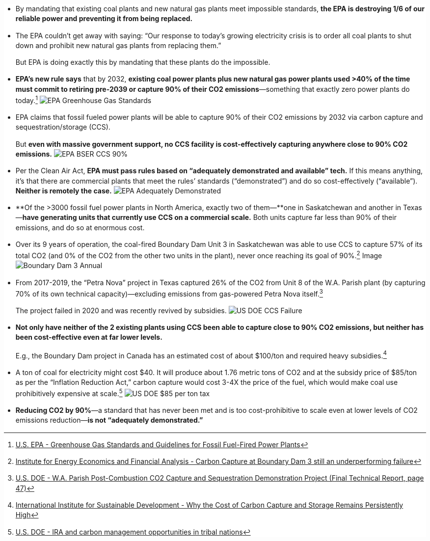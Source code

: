 - By mandating that existing coal plants and new natural gas plants meet impossible standards, **the EPA is destroying 1/6 of our reliable power and preventing it from being replaced.**

- The EPA couldn’t get away with saying: “Our response to today’s growing electricity crisis is to order all coal plants to shut down and prohibit new natural gas plants from replacing them.”

    But EPA is doing exactly this by mandating that these plants do the impossible.

- **EPA’s new rule says** that by 2032, **existing coal power plants plus new natural gas power plants used >40% of the time must commit to retiring pre-2039 or capture 90% of their CO2 emissions**—something that exactly zero power plants do today.[^3]
    ![EPA Greenhouse Gas Standards](/img/greenhouse-gas-standards.jpg)

- EPA claims that fossil fueled power plants will be able to capture 90% of their CO2 emissions by 2032 via carbon capture and sequestration/storage (CCS).

    But **even with massive government support, no CCS facility is cost-effectively capturing anywhere close to 90% CO2 emissions.**
    ![EPA BSER CCS 90%](/img/epa-concludes.jpg)

- Per the Clean Air Act, **EPA must pass rules based on “adequately demonstrated and available” tech.** If this means anything, it’s that there are commercial plants that meet the rules’ standards (“demonstrated”) and do so cost-effectively (“available”). **Neither is remotely the case.**
    ![EPA Adequately Demonstrated](/img/adequately-demonstrated.jpg)

- **Of the >3000 fossil fuel power plants in North America, exactly two of them—**one in Saskatchewan and another in Texas—**have generating units that currently use CCS on a commercial scale.** Both units capture far less than 90% of their emissions, and do so at enormous cost.

- Over its 9 years of operation, the coal-fired Boundary Dam Unit 3 in Saskatchewan was able to use CCS to capture 57% of its total CO2 (and 0% of the CO2 from the other two units in the plant), never once reaching its goal of 90%.[^4]
Image
    ![Boundary Dam 3 Annual](/img/boundary-dam-co2.jpg)

- From 2017-2019, the “Petra Nova” project in Texas captured 26% of the CO2 from Unit 8 of the W.A. Parish plant (by capturing 70% of its own technical capacity)—excluding emissions from gas-powered Petra Nova itself.[^5]

    The project failed in 2020 and was recently revived by subsidies.
    ![US DOE CCS Failure](/img/translation.jpg)

- **Not only have neither of the 2 existing plants using CCS been able to capture close to 90% CO2 emissions, but neither has been cost-effective even at far lower levels.**

    E.g., the Boundary Dam project in Canada has an estimated cost of about $100/ton and required heavy subsidies.[^6]

- A ton of coal for electricity might cost $40. It will produce about 1.76 metric tons of CO2 and at the subsidy price of $85/ton as per the “Inflation Reduction Act,” carbon capture would cost 3-4X the price of the fuel, which would make coal use prohibitively expensive at scale.[^7]
    ![US DOE $85 per ton tax](/img/85-per-ton.jpg)

- **Reducing CO2 by 90%**—a standard that has never been met and is too cost-prohibitive to scale even at lower levels of CO2 emissions reduction—**is not “adequately demonstrated.”**


[^1]: [NERC - 2023 Long-Term Reliability Assessment](https://www.nerc.com/pa/RAPA/ra/Pages/default.aspx)
[^2]: [NERC - 2023 Long-Term Reliability Assessment](https://www.nerc.com/pa/RAPA/ra/Pages/default.aspx)
[^3]: [U.S. EPA - Greenhouse Gas Standards and Guidelines for Fossil Fuel-Fired Power Plants](https://www.epa.gov/stationary-sources-air-pollution/greenhouse-gas-standards-and-guidelines-fossil-fuel-fired-power)
[^4]: [Institute for Energy Economics and Financial Analysis - Carbon Capture at Boundary Dam 3 still an underperforming failure](https://ieefa.org/resources/carbon-capture-boundary-dam-3-still-underperforming-failure)
[^5]: [U.S. DOE - W.A. Parish Post-Combustion CO2 Capture and Sequestration Demonstration Project (Final Technical Report, page 47)](https://www.osti.gov/biblio/1608572)
[^6]: [International Institute for Sustainable Development - Why the Cost of Carbon Capture and Storage Remains Persistently High](https://www.iisd.org/articles/deep-dive/why-carbon-capture-storage-cost-remains-high)
[^7]: [U.S. DOE - IRA and carbon management opportunities in tribal nations](https://www.energy.gov/sites/default/files/2023-03/IRA-and-Carbon-Management-Opportunities-in-Tribal-Nations.pdf)
[^9]: [U.S. EIA - Capacity Factors for Utility Scale Generators Primarily Using Fossil Fuels](https://www.eia.gov/electricity/annual/html/epa_04_08_a.html)
[^11]: [U.S. EIA - Hourly Electric Grid Monitor](https://www.eia.gov/electricity/gridmonitor/dashboard/electric_overview/balancing_authority/ERCO)
[^12]: [U.S. EIA - Solar and battery storage to make up 81% of new U.S. electric-generating capacity in 2024](https://www.eia.gov/todayinenergy/detail.php?id=61424)
[^13]: [U.S. EIA - Electric Power Monthly](https://www.eia.gov/electricity/monthly/)
[^14]: [NYT - A New Surge in Power Use Is Threatening U.S. Climate Goals](https://www.nytimes.com/interactive/2024/03/13/climate/electric-power-climate-change.html)
[^15]: [NYT - E.P.A. Describes How It Will Regulate Power Plants After Supreme Court Setback](https://www.nytimes.com/2022/07/07/climate/epa-greenhouse-gas-power-plant-regulations.html)
[^17]: [Our World in Data - Annual CO₂ emissions by world region](https://ourworldindata.org/grapher/annual-co-emissions-by-region)